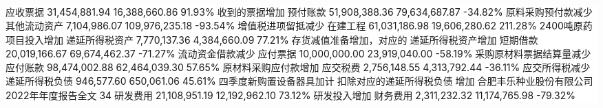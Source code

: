 应收票据
31,454,881.94
16,388,660.86
91.93%
收到的票据增加
预付账款
51,908,388.36
79,634,687.87
-34.82%
原料采购预付款减少
其他流动资产
7,104,986.07
109,976,235.18
-93.54%
增值税进项留抵减少
在建工程
61,031,186.98
19,606,280.62
211.28%
2400吨原药项目投入增加
递延所得税资产
7,770,137.36
4,384,660.09
77.21%
存货减值准备增加，对应的
递延所得税资产增加
短期借款
20,019,166.67
69,674,462.37
-71.27%
流动资金借款减少
应付票据
10,000,000.00
23,919,040.00
-58.19%
采购原材料票据结算量减少
应付账款
98,474,002.88
62,464,039.30
57.65%
原材料采购应付款增加
应交税费
2,756,148.55
4,313,792.44
-36.11%
应交所得税减少
递延所得税负债
946,577.60
650,061.06
45.61%
四季度新购置设备器具加计
扣除对应的递延所得税负债
增加
合肥丰乐种业股份有限公司2022年年度报告全文
34
研发费用
21,108,951.19
12,192,962.10
73.12%
研发投入增加
财务费用
2,311,232.32
11,174,765.98
-79.32%